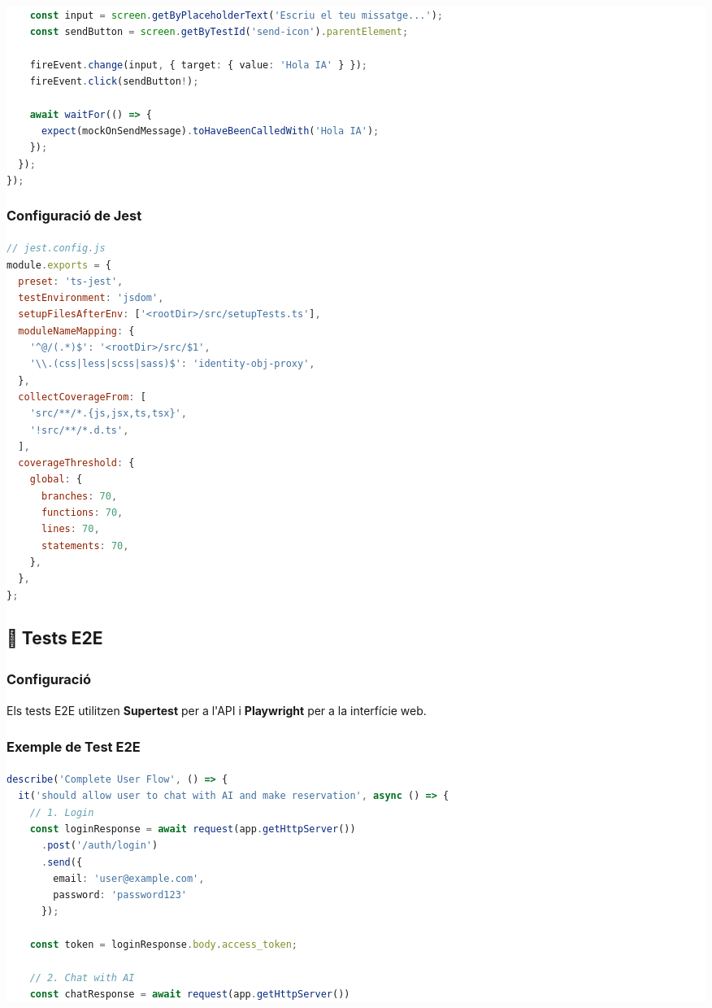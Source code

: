 ```typescript
    const input = screen.getByPlaceholderText('Escriu el teu missatge...');
    const sendButton = screen.getByTestId('send-icon').parentElement;
    
    fireEvent.change(input, { target: { value: 'Hola IA' } });
    fireEvent.click(sendButton!);
    
    await waitFor(() => {
      expect(mockOnSendMessage).toHaveBeenCalledWith('Hola IA');
    });
  });
});
```

### Configuració de Jest

```javascript
// jest.config.js
module.exports = {
  preset: 'ts-jest',
  testEnvironment: 'jsdom',
  setupFilesAfterEnv: ['<rootDir>/src/setupTests.ts'],
  moduleNameMapping: {
    '^@/(.*)$': '<rootDir>/src/$1',
    '\\.(css|less|scss|sass)$': 'identity-obj-proxy',
  },
  collectCoverageFrom: [
    'src/**/*.{js,jsx,ts,tsx}',
    '!src/**/*.d.ts',
  ],
  coverageThreshold: {
    global: {
      branches: 70,
      functions: 70,
      lines: 70,
      statements: 70,
    },
  },
};
```

## 🎯 Tests E2E

### Configuració

Els tests E2E utilitzen **Supertest** per a l'API i **Playwright** per a la interfície web.

### Exemple de Test E2E

```typescript
describe('Complete User Flow', () => {
  it('should allow user to chat with AI and make reservation', async () => {
    // 1. Login
    const loginResponse = await request(app.getHttpServer())
      .post('/auth/login')
      .send({
        email: 'user@example.com',
        password: 'password123'
      });
    
    const token = loginResponse.body.access_token;

    // 2. Chat with AI
    const chatResponse = await request(app.getHttpServer())
```